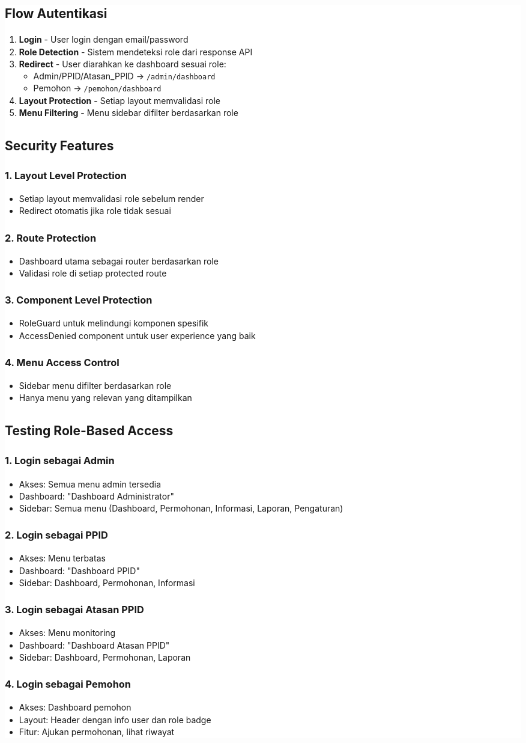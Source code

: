 ```tsx
```

## Flow Autentikasi

1. **Login** - User login dengan email/password
2. **Role Detection** - Sistem mendeteksi role dari response API
3. **Redirect** - User diarahkan ke dashboard sesuai role:
   - Admin/PPID/Atasan_PPID → `/admin/dashboard`
   - Pemohon → `/pemohon/dashboard`
4. **Layout Protection** - Setiap layout memvalidasi role
5. **Menu Filtering** - Menu sidebar difilter berdasarkan role

## Security Features

### 1. Layout Level Protection
- Setiap layout memvalidasi role sebelum render
- Redirect otomatis jika role tidak sesuai

### 2. Route Protection
- Dashboard utama sebagai router berdasarkan role
- Validasi role di setiap protected route

### 3. Component Level Protection
- RoleGuard untuk melindungi komponen spesifik
- AccessDenied component untuk user experience yang baik

### 4. Menu Access Control
- Sidebar menu difilter berdasarkan role
- Hanya menu yang relevan yang ditampilkan

## Testing Role-Based Access

### 1. Login sebagai Admin
- Akses: Semua menu admin tersedia
- Dashboard: "Dashboard Administrator"
- Sidebar: Semua menu (Dashboard, Permohonan, Informasi, Laporan, Pengaturan)

### 2. Login sebagai PPID
- Akses: Menu terbatas
- Dashboard: "Dashboard PPID"
- Sidebar: Dashboard, Permohonan, Informasi

### 3. Login sebagai Atasan PPID
- Akses: Menu monitoring
- Dashboard: "Dashboard Atasan PPID"
- Sidebar: Dashboard, Permohonan, Laporan

### 4. Login sebagai Pemohon
- Akses: Dashboard pemohon
- Layout: Header dengan info user dan role badge
- Fitur: Ajukan permohonan, lihat riwayat
